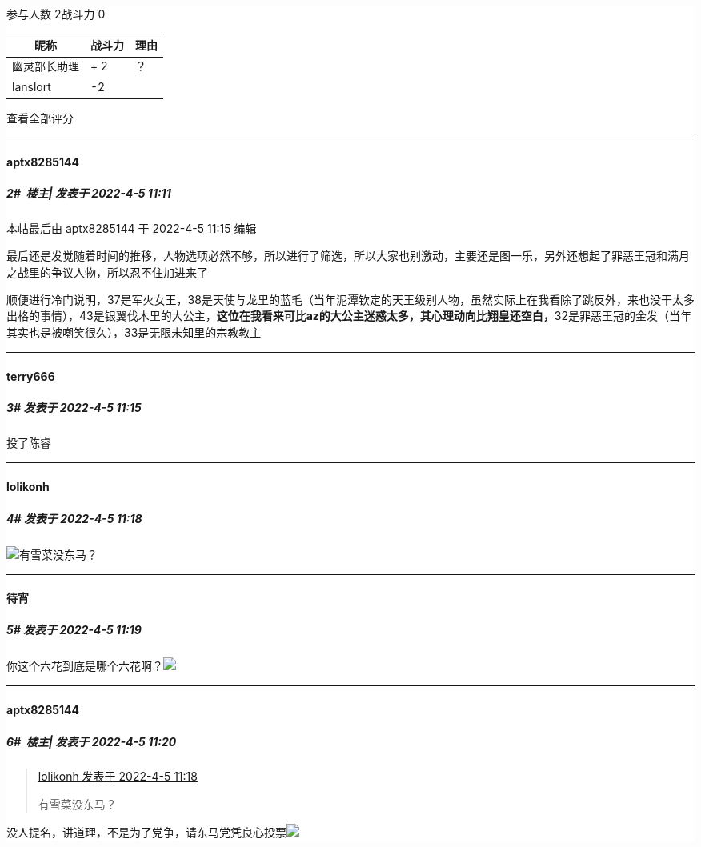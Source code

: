 参与人数 2战斗力 0

|昵称|战斗力|理由|
|----|---|---|
| 幽灵部长助理| + 2|？|
| lanslort|-2||

查看全部评分

*****

####  aptx8285144  
##### 2#         楼主| 发表于 2022-4-5 11:11

 本帖最后由 aptx8285144 于 2022-4-5 11:15 编辑 

最后还是发觉随着时间的推移，人物选项必然不够，所以进行了筛选，所以大家也别激动，主要还是图一乐，另外还想起了罪恶王冠和满月之战里的争议人物，所以忍不住加进来了

顺便进行冷门说明，37是军火女王，38是天使与龙里的蓝毛（当年泥潭钦定的天王级别人物，虽然实际上在我看除了跳反外，来也没干太多出格的事情），43是银翼伐木里的大公主，<strong>这位在我看来可比az的大公主迷惑太多，其心理动向比翔皇还空白，</strong>32是罪恶王冠的金发（当年其实也是被嘲笑很久），33是无限未知里的宗教教主

*****

####  terry666  
##### 3#       发表于 2022-4-5 11:15

投了陈睿

*****

####  lolikonh  
##### 4#       发表于 2022-4-5 11:18

<img src="https://static.saraba1st.com/image/smiley/face2017/067.png" referrerpolicy="no-referrer">有雪菜没东马？

*****

####  待宵  
##### 5#       发表于 2022-4-5 11:19

你这个六花到底是哪个六花啊？<img src="https://static.saraba1st.com/image/smiley/face2017/067.png" referrerpolicy="no-referrer">

*****

####  aptx8285144  
##### 6#         楼主| 发表于 2022-4-5 11:20

<blockquote><a href="httphttps://bbs.saraba1st.com/2b/forum.php?mod=redirect&amp;goto=findpost&amp;pid=55318340&amp;ptid=2062500" target="_blank">lolikonh 发表于 2022-4-5 11:18</a>

有雪菜没东马？</blockquote>
没人提名，讲道理，不是为了党争，请东马党凭良心投票<img src="https://static.saraba1st.com/image/smiley/face2017/220.png" referrerpolicy="no-referrer">
